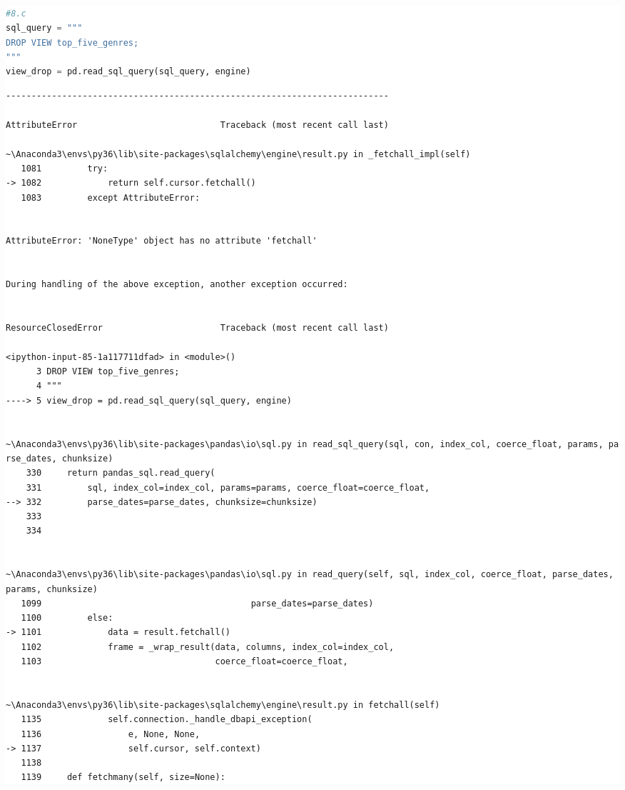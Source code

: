 


```python
#8.c
sql_query = """
DROP VIEW top_five_genres;
"""
view_drop = pd.read_sql_query(sql_query, engine)

```


    ---------------------------------------------------------------------------

    AttributeError                            Traceback (most recent call last)

    ~\Anaconda3\envs\py36\lib\site-packages\sqlalchemy\engine\result.py in _fetchall_impl(self)
       1081         try:
    -> 1082             return self.cursor.fetchall()
       1083         except AttributeError:
    

    AttributeError: 'NoneType' object has no attribute 'fetchall'

    
    During handling of the above exception, another exception occurred:
    

    ResourceClosedError                       Traceback (most recent call last)

    <ipython-input-85-1a117711dfad> in <module>()
          3 DROP VIEW top_five_genres;
          4 """
    ----> 5 view_drop = pd.read_sql_query(sql_query, engine)
    

    ~\Anaconda3\envs\py36\lib\site-packages\pandas\io\sql.py in read_sql_query(sql, con, index_col, coerce_float, params, parse_dates, chunksize)
        330     return pandas_sql.read_query(
        331         sql, index_col=index_col, params=params, coerce_float=coerce_float,
    --> 332         parse_dates=parse_dates, chunksize=chunksize)
        333 
        334 
    

    ~\Anaconda3\envs\py36\lib\site-packages\pandas\io\sql.py in read_query(self, sql, index_col, coerce_float, parse_dates, params, chunksize)
       1099                                         parse_dates=parse_dates)
       1100         else:
    -> 1101             data = result.fetchall()
       1102             frame = _wrap_result(data, columns, index_col=index_col,
       1103                                  coerce_float=coerce_float,
    

    ~\Anaconda3\envs\py36\lib\site-packages\sqlalchemy\engine\result.py in fetchall(self)
       1135             self.connection._handle_dbapi_exception(
       1136                 e, None, None,
    -> 1137                 self.cursor, self.context)
       1138 
       1139     def fetchmany(self, size=None):
    